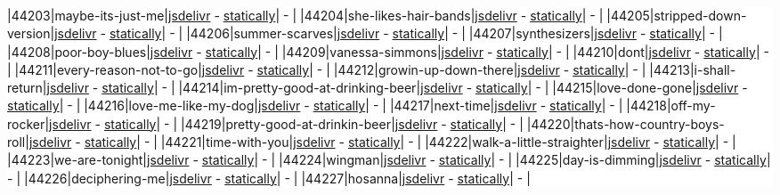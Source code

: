 |44203|maybe-its-just-me|[jsdelivr](https://cdn.jsdelivr.net/gh/dbchord/c1-3-6/40001-45000/44001-44500/maybe-its-just-me.webp) - [statically](https://cdn.statically.io/gh/dbchord/c1-3-6/i/40001-45000/44001-44500/maybe-its-just-me.webp)| - |
|44204|she-likes-hair-bands|[jsdelivr](https://cdn.jsdelivr.net/gh/dbchord/c1-3-6/40001-45000/44001-44500/she-likes-hair-bands.webp) - [statically](https://cdn.statically.io/gh/dbchord/c1-3-6/i/40001-45000/44001-44500/she-likes-hair-bands.webp)| - |
|44205|stripped-down-version|[jsdelivr](https://cdn.jsdelivr.net/gh/dbchord/c1-3-6/40001-45000/44001-44500/stripped-down-version.webp) - [statically](https://cdn.statically.io/gh/dbchord/c1-3-6/i/40001-45000/44001-44500/stripped-down-version.webp)| - |
|44206|summer-scarves|[jsdelivr](https://cdn.jsdelivr.net/gh/dbchord/c1-3-6/40001-45000/44001-44500/summer-scarves.webp) - [statically](https://cdn.statically.io/gh/dbchord/c1-3-6/i/40001-45000/44001-44500/summer-scarves.webp)| - |
|44207|synthesizers|[jsdelivr](https://cdn.jsdelivr.net/gh/dbchord/c1-3-6/40001-45000/44001-44500/synthesizers.webp) - [statically](https://cdn.statically.io/gh/dbchord/c1-3-6/i/40001-45000/44001-44500/synthesizers.webp)| - |
|44208|poor-boy-blues|[jsdelivr](https://cdn.jsdelivr.net/gh/dbchord/c1-3-6/40001-45000/44001-44500/poor-boy-blues.webp) - [statically](https://cdn.statically.io/gh/dbchord/c1-3-6/i/40001-45000/44001-44500/poor-boy-blues.webp)| - |
|44209|vanessa-simmons|[jsdelivr](https://cdn.jsdelivr.net/gh/dbchord/c1-3-6/40001-45000/44001-44500/vanessa-simmons.webp) - [statically](https://cdn.statically.io/gh/dbchord/c1-3-6/i/40001-45000/44001-44500/vanessa-simmons.webp)| - |
|44210|dont|[jsdelivr](https://cdn.jsdelivr.net/gh/dbchord/c1-3-6/40001-45000/44001-44500/dont.webp) - [statically](https://cdn.statically.io/gh/dbchord/c1-3-6/i/40001-45000/44001-44500/dont.webp)| - |
|44211|every-reason-not-to-go|[jsdelivr](https://cdn.jsdelivr.net/gh/dbchord/c1-3-6/40001-45000/44001-44500/every-reason-not-to-go.webp) - [statically](https://cdn.statically.io/gh/dbchord/c1-3-6/i/40001-45000/44001-44500/every-reason-not-to-go.webp)| - |
|44212|growin-up-down-there|[jsdelivr](https://cdn.jsdelivr.net/gh/dbchord/c1-3-6/40001-45000/44001-44500/growin-up-down-there.webp) - [statically](https://cdn.statically.io/gh/dbchord/c1-3-6/i/40001-45000/44001-44500/growin-up-down-there.webp)| - |
|44213|i-shall-return|[jsdelivr](https://cdn.jsdelivr.net/gh/dbchord/c1-3-6/40001-45000/44001-44500/i-shall-return.webp) - [statically](https://cdn.statically.io/gh/dbchord/c1-3-6/i/40001-45000/44001-44500/i-shall-return.webp)| - |
|44214|im-pretty-good-at-drinking-beer|[jsdelivr](https://cdn.jsdelivr.net/gh/dbchord/c1-3-6/40001-45000/44001-44500/im-pretty-good-at-drinking-beer.webp) - [statically](https://cdn.statically.io/gh/dbchord/c1-3-6/i/40001-45000/44001-44500/im-pretty-good-at-drinking-beer.webp)| - |
|44215|love-done-gone|[jsdelivr](https://cdn.jsdelivr.net/gh/dbchord/c1-3-6/40001-45000/44001-44500/love-done-gone.webp) - [statically](https://cdn.statically.io/gh/dbchord/c1-3-6/i/40001-45000/44001-44500/love-done-gone.webp)| - |
|44216|love-me-like-my-dog|[jsdelivr](https://cdn.jsdelivr.net/gh/dbchord/c1-3-6/40001-45000/44001-44500/love-me-like-my-dog.webp) - [statically](https://cdn.statically.io/gh/dbchord/c1-3-6/i/40001-45000/44001-44500/love-me-like-my-dog.webp)| - |
|44217|next-time|[jsdelivr](https://cdn.jsdelivr.net/gh/dbchord/c1-3-6/40001-45000/44001-44500/next-time.webp) - [statically](https://cdn.statically.io/gh/dbchord/c1-3-6/i/40001-45000/44001-44500/next-time.webp)| - |
|44218|off-my-rocker|[jsdelivr](https://cdn.jsdelivr.net/gh/dbchord/c1-3-6/40001-45000/44001-44500/off-my-rocker.webp) - [statically](https://cdn.statically.io/gh/dbchord/c1-3-6/i/40001-45000/44001-44500/off-my-rocker.webp)| - |
|44219|pretty-good-at-drinkin-beer|[jsdelivr](https://cdn.jsdelivr.net/gh/dbchord/c1-3-6/40001-45000/44001-44500/pretty-good-at-drinkin-beer.webp) - [statically](https://cdn.statically.io/gh/dbchord/c1-3-6/i/40001-45000/44001-44500/pretty-good-at-drinkin-beer.webp)| - |
|44220|thats-how-country-boys-roll|[jsdelivr](https://cdn.jsdelivr.net/gh/dbchord/c1-3-6/40001-45000/44001-44500/thats-how-country-boys-roll.webp) - [statically](https://cdn.statically.io/gh/dbchord/c1-3-6/i/40001-45000/44001-44500/thats-how-country-boys-roll.webp)| - |
|44221|time-with-you|[jsdelivr](https://cdn.jsdelivr.net/gh/dbchord/c1-3-6/40001-45000/44001-44500/time-with-you.webp) - [statically](https://cdn.statically.io/gh/dbchord/c1-3-6/i/40001-45000/44001-44500/time-with-you.webp)| - |
|44222|walk-a-little-straighter|[jsdelivr](https://cdn.jsdelivr.net/gh/dbchord/c1-3-6/40001-45000/44001-44500/walk-a-little-straighter.webp) - [statically](https://cdn.statically.io/gh/dbchord/c1-3-6/i/40001-45000/44001-44500/walk-a-little-straighter.webp)| - |
|44223|we-are-tonight|[jsdelivr](https://cdn.jsdelivr.net/gh/dbchord/c1-3-6/40001-45000/44001-44500/we-are-tonight.webp) - [statically](https://cdn.statically.io/gh/dbchord/c1-3-6/i/40001-45000/44001-44500/we-are-tonight.webp)| - |
|44224|wingman|[jsdelivr](https://cdn.jsdelivr.net/gh/dbchord/c1-3-6/40001-45000/44001-44500/wingman.webp) - [statically](https://cdn.statically.io/gh/dbchord/c1-3-6/i/40001-45000/44001-44500/wingman.webp)| - |
|44225|day-is-dimming|[jsdelivr](https://cdn.jsdelivr.net/gh/dbchord/c1-3-6/40001-45000/44001-44500/day-is-dimming.webp) - [statically](https://cdn.statically.io/gh/dbchord/c1-3-6/i/40001-45000/44001-44500/day-is-dimming.webp)| - |
|44226|deciphering-me|[jsdelivr](https://cdn.jsdelivr.net/gh/dbchord/c1-3-6/40001-45000/44001-44500/deciphering-me.webp) - [statically](https://cdn.statically.io/gh/dbchord/c1-3-6/i/40001-45000/44001-44500/deciphering-me.webp)| - |
|44227|hosanna|[jsdelivr](https://cdn.jsdelivr.net/gh/dbchord/c1-3-6/40001-45000/44001-44500/hosanna.webp) - [statically](https://cdn.statically.io/gh/dbchord/c1-3-6/i/40001-45000/44001-44500/hosanna.webp)| - |